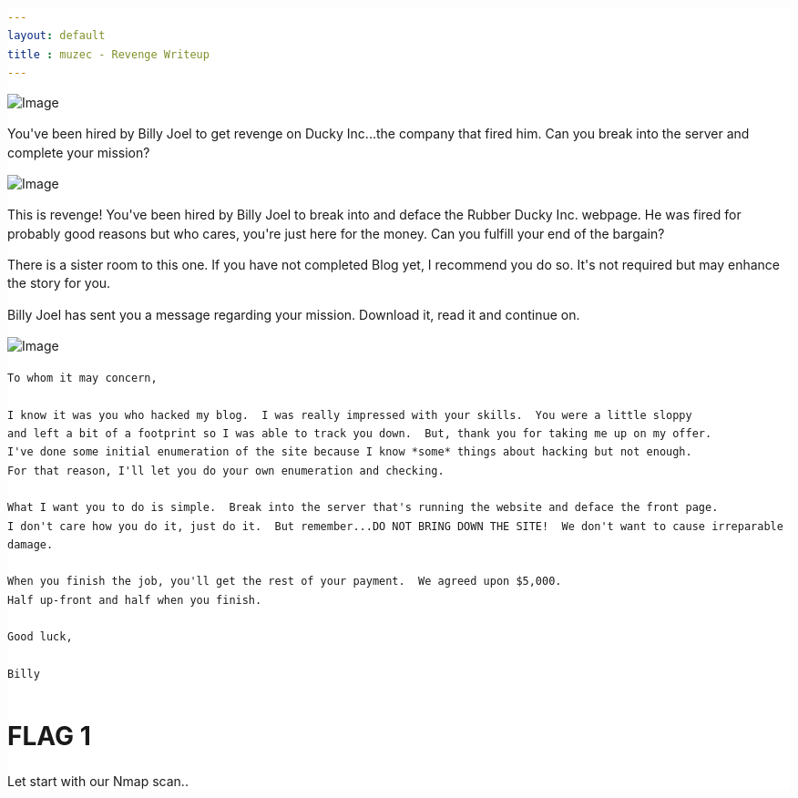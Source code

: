 ```yaml
---
layout: default
title : muzec - Revenge Writeup
---
```


![Image](https://imgur.com/VLyIDBh.png)

You've been hired by Billy Joel to get revenge on Ducky Inc...the company that fired him. Can you break into the server and complete your mission?

![Image](https://imgur.com/Zhq0XY9.png)

This is revenge! You've been hired by Billy Joel to break into and deface the Rubber Ducky Inc. webpage. He was fired for probably good reasons but who cares, you're just here for the money. Can you fulfill your end of the bargain?

There is a sister room to this one. If you have not completed Blog yet, I recommend you do so. It's not required but may enhance the story for you. 


Billy Joel has sent you a message regarding your mission.  Download it, read it and continue on.

![Image](https://imgur.com/ogWvXUP.png)

```
To whom it may concern,

I know it was you who hacked my blog.  I was really impressed with your skills.  You were a little sloppy 
and left a bit of a footprint so I was able to track you down.  But, thank you for taking me up on my offer.  
I've done some initial enumeration of the site because I know *some* things about hacking but not enough.  
For that reason, I'll let you do your own enumeration and checking.

What I want you to do is simple.  Break into the server that's running the website and deface the front page.  
I don't care how you do it, just do it.  But remember...DO NOT BRING DOWN THE SITE!  We don't want to cause irreparable damage.

When you finish the job, you'll get the rest of your payment.  We agreed upon $5,000.  
Half up-front and half when you finish.

Good luck,

Billy
```

# FLAG 1

Let start with our Nmap scan..
